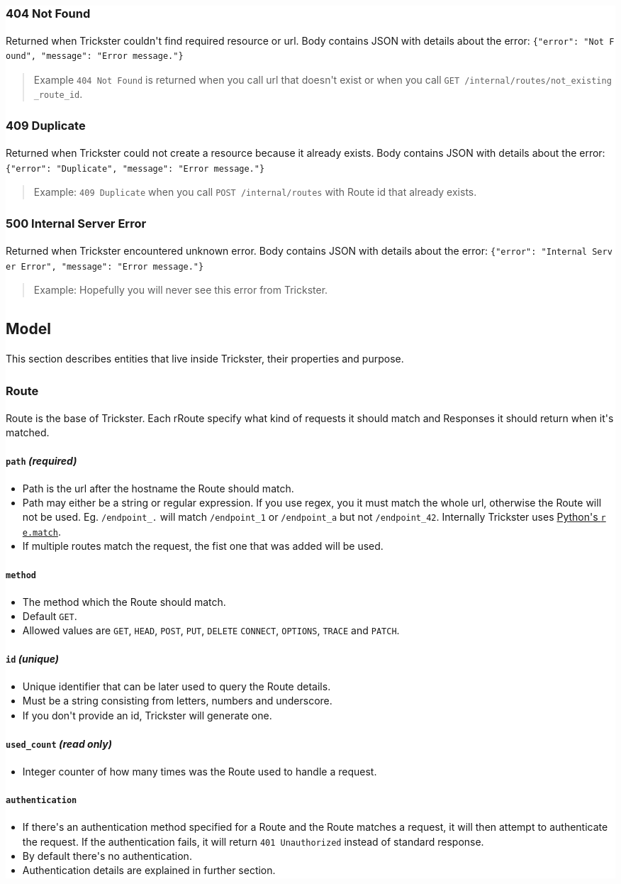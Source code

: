 ### 404 Not Found
Returned when Trickster couldn't find required resource or url. Body contains JSON with details about the error: `{"error": "Not Found", "message": "Error message."}`

> Example `404 Not Found` is returned when you call url that doesn't exist or when you call `GET /internal/routes/not_existing_route_id`.

### 409 Duplicate
Returned when Trickster could not create a resource because it already exists. Body contains JSON with details about the error: `{"error": "Duplicate", "message": "Error message."}`

> Example: `409 Duplicate` when you call `POST /internal/routes` with Route id that already exists.

### 500 Internal Server Error
Returned when Trickster encountered unknown error. Body contains JSON with details about the error: `{"error": "Internal Server Error", "message": "Error message."}`

> Example: Hopefully you will never see this error from Trickster.

## Model
This section describes entities that live inside Trickster, their properties and purpose.

### Route
Route is the base of Trickster. Each rRoute specify what kind of requests it should match and Responses it should return when it's matched.

#### `path` *(required)*
- Path is the url after the hostname the Route should match.
- Path may either be a string or regular expression. If you use regex, you it must match the whole url, otherwise the Route will not be used. Eg. `/endpoint_.` will match `/endpoint_1` or `/endpoint_a` but not `/endpoint_42`. Internally Trickster uses [Python's `re.match`](https://docs.python.org/3/library/re.html).
- If multiple routes match the request, the fist one that was added will be used.

#### `method`
- The method which the Route should match.
- Default `GET`.
- Allowed values are `GET`, `HEAD`, `POST`, `PUT`, `DELETE` `CONNECT`, `OPTIONS`, `TRACE` and `PATCH`.

#### `id` *(unique)*
- Unique identifier that can be later used to query the Route details.
- Must be a string consisting from letters, numbers and underscore.
- If you don't provide an id, Trickster will generate one.

#### `used_count` *(read only)*
- Integer counter of how many times was the Route used to handle a request.

#### `authentication`
- If there's an authentication method specified for a Route and the Route matches a request, it will then attempt to authenticate the request. If the authentication fails, it will return `401 Unauthorized` instead of standard response.
- By default there's no authentication.
- Authentication details are explained in further section.
